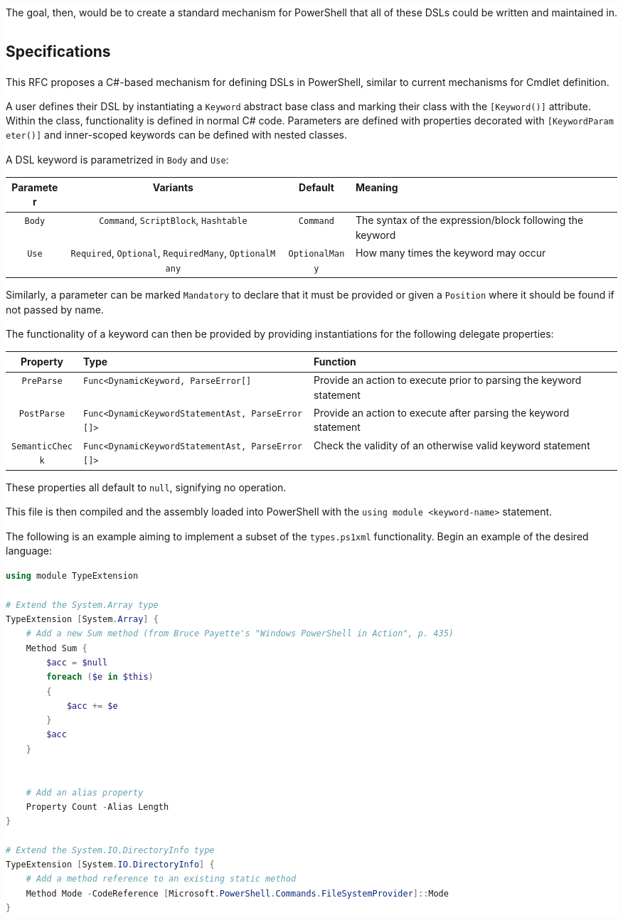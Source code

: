 The goal, then, would be to create a standard mechanism for PowerShell that all of these DSLs
could be written and maintained in.

## Specifications

This RFC proposes a C#-based mechanism for defining DSLs in PowerShell, similar
to current mechanisms for Cmdlet definition.

A user defines their DSL by instantiating a `Keyword` abstract base class and
marking their class with the `[Keyword()]` attribute. Within the class, functionality is
defined in normal C# code. Parameters are defined with properties decorated with
`[KeywordParameter()]` and inner-scoped keywords can be defined with nested classes.

A DSL keyword is parametrized in `Body` and `Use`:

| Parameter | Variants                              | Default   | Meaning                        |
| :-------: | :-----------------------------------: | :-------: | :----------------------------- |
| `Body`    | `Command`, `ScriptBlock`, `Hashtable` | `Command` | The syntax of the expression/block following the keyword
| `Use`     | `Required`, `Optional`, `RequiredMany`, `OptionalMany` | `OptionalMany` | How many times the keyword may occur |

Similarly, a parameter can be marked `Mandatory` to declare that it must be provided or given
a `Position` where it should be found if not passed by name.

The functionality of a keyword can then be provided by providing instantiations for
the following delegate properties:

| Property        | Type                                             | Function |
| :-------------: | :----------------------------------------------  | :------- |
| `PreParse`      | `Func<DynamicKeyword, ParseError[]`              | Provide an action to execute prior to parsing the keyword statement |
| `PostParse`     | `Func<DynamicKeywordStatementAst, ParseError[]>` | Provide an action to execute after parsing the keyword statement |
| `SemanticCheck` | `Func<DynamicKeywordStatementAst, ParseError[]>` | Check the validity of an otherwise valid keyword statement |

These properties all default to `null`, signifying no operation.

This file is then compiled and the assembly loaded into PowerShell with the
`using module <keyword-name>` statement.

The following is an example aiming to implement a subset of the `types.ps1xml`
functionality. Begin an example of the desired language:

```powershell
using module TypeExtension

# Extend the System.Array type
TypeExtension [System.Array] {
    # Add a new Sum method (from Bruce Payette's "Windows PowerShell in Action", p. 435)
    Method Sum {
        $acc = $null
        foreach ($e in $this)
        {
            $acc += $e
        }
        $acc
    }


    # Add an alias property
    Property Count -Alias Length
}

# Extend the System.IO.DirectoryInfo type
TypeExtension [System.IO.DirectoryInfo] {
    # Add a method reference to an existing static method
    Method Mode -CodeReference [Microsoft.PowerShell.Commands.FileSystemProvider]::Mode
}
```